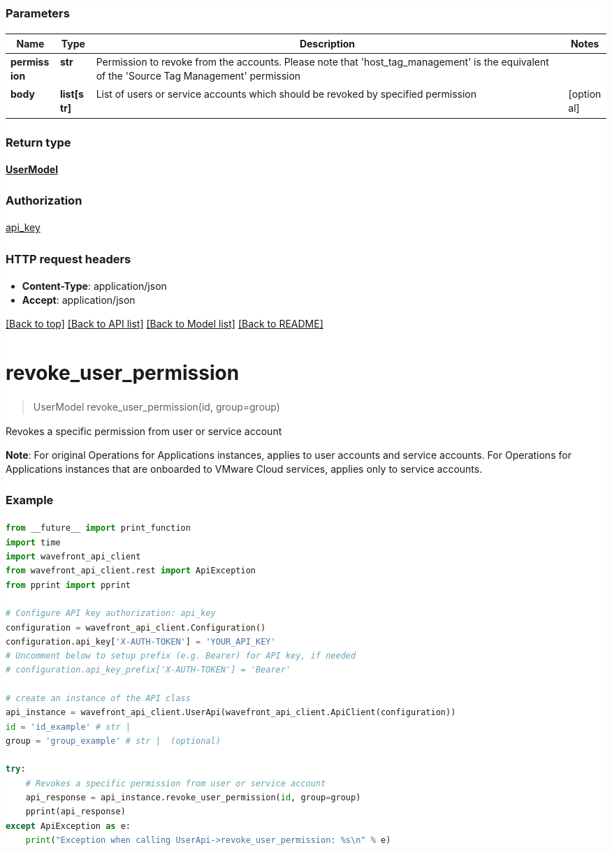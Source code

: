 ### Parameters

Name | Type | Description  | Notes
------------- | ------------- | ------------- | -------------
 **permission** | **str**| Permission to revoke from the accounts. Please note that &#39;host_tag_management&#39; is the equivalent of the &#39;Source Tag Management&#39; permission | 
 **body** | **list[str]**| List of users or service accounts which should be revoked by specified permission | [optional] 

### Return type

[**UserModel**](UserModel.md)

### Authorization

[api_key](../README.md#api_key)

### HTTP request headers

 - **Content-Type**: application/json
 - **Accept**: application/json

[[Back to top]](#) [[Back to API list]](../README.md#documentation-for-api-endpoints) [[Back to Model list]](../README.md#documentation-for-models) [[Back to README]](../README.md)

# **revoke_user_permission**
> UserModel revoke_user_permission(id, group=group)

Revokes a specific permission from user or service account

<b>Note</b>: For original Operations for Applications instances, applies to user accounts and service accounts. For Operations for Applications instances that are onboarded to VMware Cloud services, applies only to service accounts.

### Example
```python
from __future__ import print_function
import time
import wavefront_api_client
from wavefront_api_client.rest import ApiException
from pprint import pprint

# Configure API key authorization: api_key
configuration = wavefront_api_client.Configuration()
configuration.api_key['X-AUTH-TOKEN'] = 'YOUR_API_KEY'
# Uncomment below to setup prefix (e.g. Bearer) for API key, if needed
# configuration.api_key_prefix['X-AUTH-TOKEN'] = 'Bearer'

# create an instance of the API class
api_instance = wavefront_api_client.UserApi(wavefront_api_client.ApiClient(configuration))
id = 'id_example' # str | 
group = 'group_example' # str |  (optional)

try:
    # Revokes a specific permission from user or service account
    api_response = api_instance.revoke_user_permission(id, group=group)
    pprint(api_response)
except ApiException as e:
    print("Exception when calling UserApi->revoke_user_permission: %s\n" % e)
```
